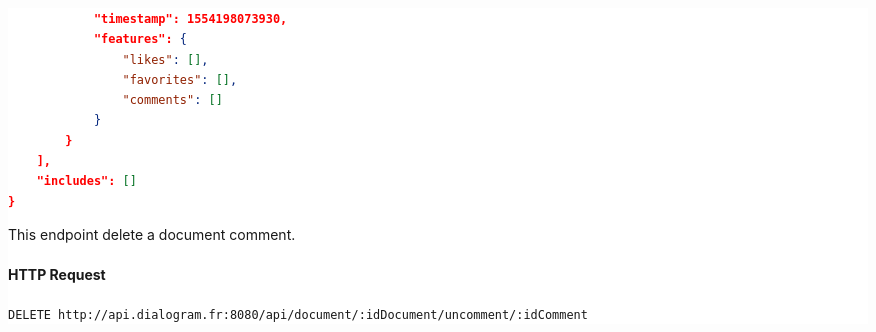 ```json
            "timestamp": 1554198073930,
            "features": {
                "likes": [],
                "favorites": [],
                "comments": []
            }
        }
    ],
    "includes": []
}
```

This endpoint delete a document comment.

#### HTTP Request

`DELETE http://api.dialogram.fr:8080/api/document/:idDocument/uncomment/:idComment`
